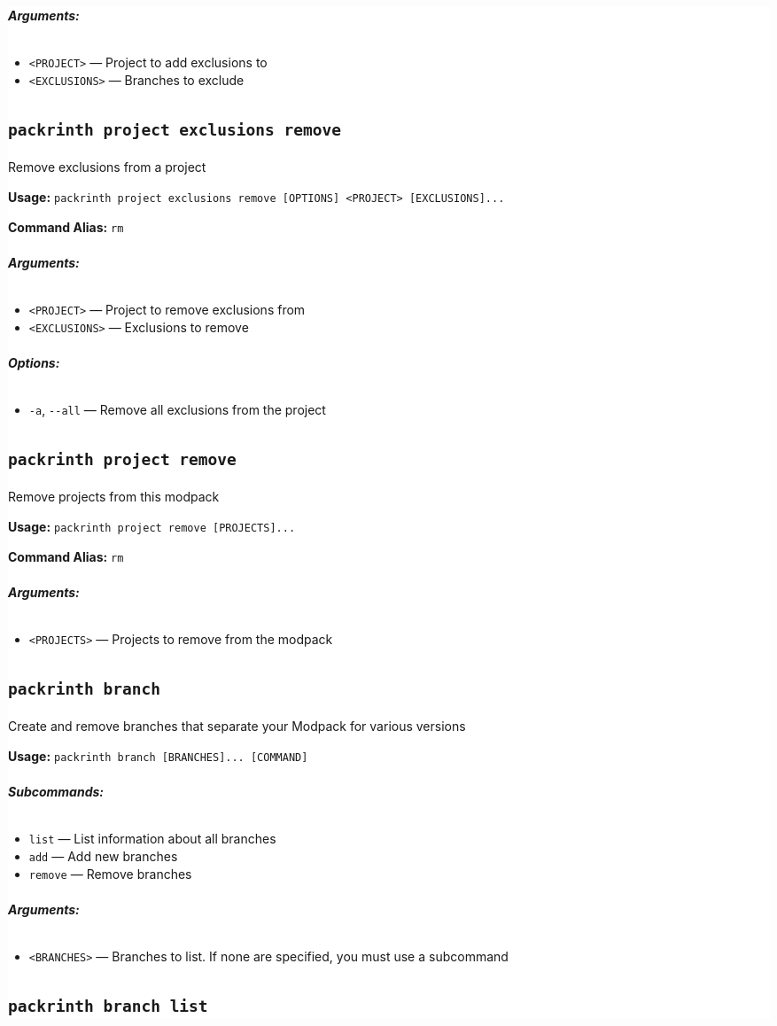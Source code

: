###### **Arguments:**

* `<PROJECT>` — Project to add exclusions to
* `<EXCLUSIONS>` — Branches to exclude



## `packrinth project exclusions remove`

Remove exclusions from a project

**Usage:** `packrinth project exclusions remove [OPTIONS] <PROJECT> [EXCLUSIONS]...`

**Command Alias:** `rm`

###### **Arguments:**

* `<PROJECT>` — Project to remove exclusions from
* `<EXCLUSIONS>` — Exclusions to remove

###### **Options:**

* `-a`, `--all` — Remove all exclusions from the project



## `packrinth project remove`

Remove projects from this modpack

**Usage:** `packrinth project remove [PROJECTS]...`

**Command Alias:** `rm`

###### **Arguments:**

* `<PROJECTS>` — Projects to remove from the modpack



## `packrinth branch`

Create and remove branches that separate your Modpack for various versions

**Usage:** `packrinth branch [BRANCHES]... [COMMAND]`

###### **Subcommands:**

* `list` — List information about all branches
* `add` — Add new branches
* `remove` — Remove branches

###### **Arguments:**

* `<BRANCHES>` — Branches to list. If none are specified, you must use a subcommand



## `packrinth branch list`
